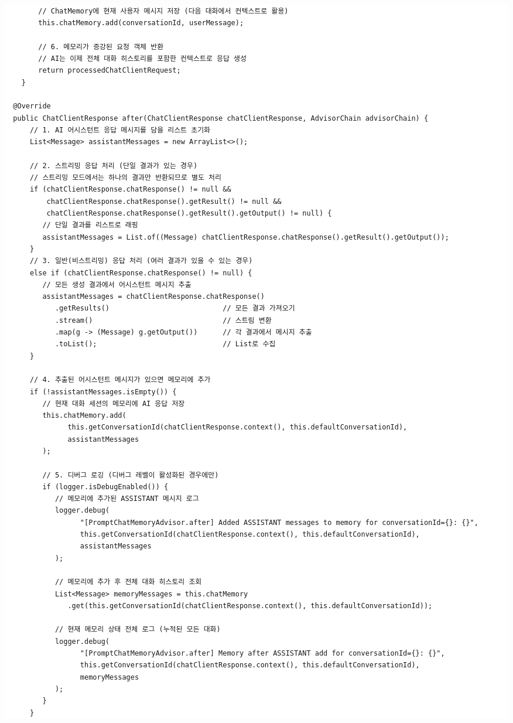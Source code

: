             // ChatMemory에 현재 사용자 메시지 저장 (다음 대화에서 컨텍스트로 활용)
            this.chatMemory.add(conversationId, userMessage);
              
            // 6. 메모리가 증강된 요청 객체 반환
            // AI는 이제 전체 대화 히스토리를 포함한 컨텍스트로 응답 생성
            return processedChatClientRequest;
        }

      @Override
      public ChatClientResponse after(ChatClientResponse chatClientResponse, AdvisorChain advisorChain) {
          // 1. AI 어시스턴트 응답 메시지를 담을 리스트 초기화
          List<Message> assistantMessages = new ArrayList<>();
          
          // 2. 스트리밍 응답 처리 (단일 결과가 있는 경우)
          // 스트리밍 모드에서는 하나의 결과만 반환되므로 별도 처리
          if (chatClientResponse.chatResponse() != null && 
              chatClientResponse.chatResponse().getResult() != null &&
              chatClientResponse.chatResponse().getResult().getOutput() != null) {
             // 단일 결과를 리스트로 래핑
             assistantMessages = List.of((Message) chatClientResponse.chatResponse().getResult().getOutput());
          }
          // 3. 일반(비스트리밍) 응답 처리 (여러 결과가 있을 수 있는 경우)
          else if (chatClientResponse.chatResponse() != null) {
             // 모든 생성 결과에서 어시스턴트 메시지 추출
             assistantMessages = chatClientResponse.chatResponse()
                .getResults()                           // 모든 결과 가져오기
                .stream()                               // 스트림 변환
                .map(g -> (Message) g.getOutput())      // 각 결과에서 메시지 추출
                .toList();                              // List로 수집
          }
      
          // 4. 추출된 어시스턴트 메시지가 있으면 메모리에 추가
          if (!assistantMessages.isEmpty()) {
             // 현재 대화 세션의 메모리에 AI 응답 저장
             this.chatMemory.add(
                   this.getConversationId(chatClientResponse.context(), this.defaultConversationId),
                   assistantMessages
             );
      
             // 5. 디버그 로깅 (디버그 레벨이 활성화된 경우에만)
             if (logger.isDebugEnabled()) {
                // 메모리에 추가된 ASSISTANT 메시지 로그
                logger.debug(
                      "[PromptChatMemoryAdvisor.after] Added ASSISTANT messages to memory for conversationId={}: {}",
                      this.getConversationId(chatClientResponse.context(), this.defaultConversationId),
                      assistantMessages
                );
                
                // 메모리에 추가 후 전체 대화 히스토리 조회
                List<Message> memoryMessages = this.chatMemory
                   .get(this.getConversationId(chatClientResponse.context(), this.defaultConversationId));
                
                // 현재 메모리 상태 전체 로그 (누적된 모든 대화)
                logger.debug(
                      "[PromptChatMemoryAdvisor.after] Memory after ASSISTANT add for conversationId={}: {}",
                      this.getConversationId(chatClientResponse.context(), this.defaultConversationId),
                      memoryMessages
                );
             }
          }
          